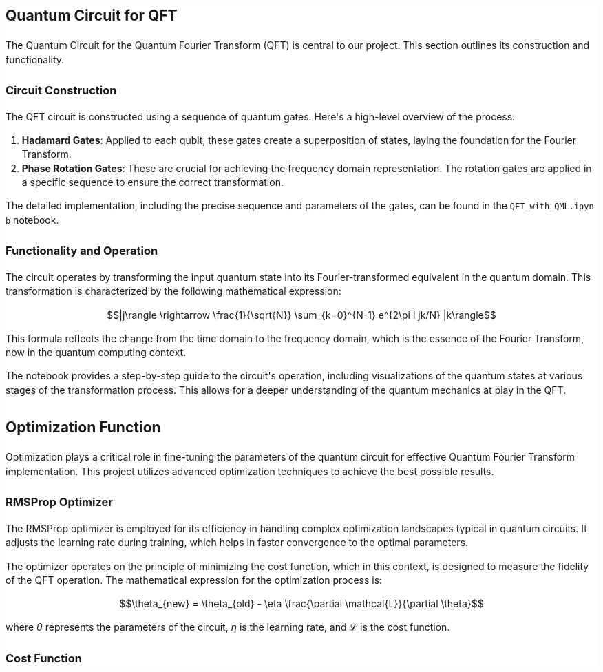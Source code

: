 ## Quantum Circuit for QFT

The Quantum Circuit for the Quantum Fourier Transform (QFT) is central to our project. This section outlines its construction and functionality.

### Circuit Construction

The QFT circuit is constructed using a sequence of quantum gates. Here's a high-level overview of the process:

1. **Hadamard Gates**: Applied to each qubit, these gates create a superposition of states, laying the foundation for the Fourier Transform.
2. **Phase Rotation Gates**: These are crucial for achieving the frequency domain representation. The rotation gates are applied in a specific sequence to ensure the correct transformation.

The detailed implementation, including the precise sequence and parameters of the gates, can be found in the `QFT_with_QML.ipynb` notebook.

### Functionality and Operation

The circuit operates by transforming the input quantum state into its Fourier-transformed equivalent in the quantum domain. This transformation is characterized by the following mathematical expression:

$$|j\rangle \rightarrow \frac{1}{\sqrt{N}} \sum_{k=0}^{N-1} e^{2\pi i jk/N} |k\rangle$$

This formula reflects the change from the time domain to the frequency domain, which is the essence of the Fourier Transform, now in the quantum computing context.

The notebook provides a step-by-step guide to the circuit's operation, including visualizations of the quantum states at various stages of the transformation process. This allows for a deeper understanding of the quantum mechanics at play in the QFT.

## Optimization Function

Optimization plays a critical role in fine-tuning the parameters of the quantum circuit for effective Quantum Fourier Transform implementation. This project utilizes advanced optimization techniques to achieve the best possible results.

### RMSProp Optimizer

The RMSProp optimizer is employed for its efficiency in handling complex optimization landscapes typical in quantum circuits. It adjusts the learning rate during training, which helps in faster convergence to the optimal parameters.

The optimizer operates on the principle of minimizing the cost function, which in this context, is designed to measure the fidelity of the QFT operation. The mathematical expression for the optimization process is:

$$\theta_{new} = \theta_{old} - \eta \frac{\partial \mathcal{L}}{\partial \theta}$$

where $\theta$ represents the parameters of the circuit, $\eta$ is the learning rate, and $\mathcal{L}$ is the cost function.

### Cost Function
